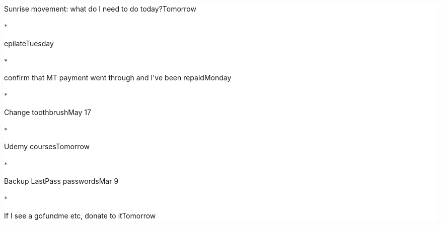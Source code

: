 
Sunrise movement: what do I need to do today?Tomorrow









	* 


epilateTuesday









	* 


confirm that MT payment went through and I've been repaidMonday









	* 


Change toothbrushMay 17









	* 


Udemy coursesTomorrow









	* 


Backup LastPass passwordsMar 9









	* 


If I see a gofundme etc, donate to itTomorrow

